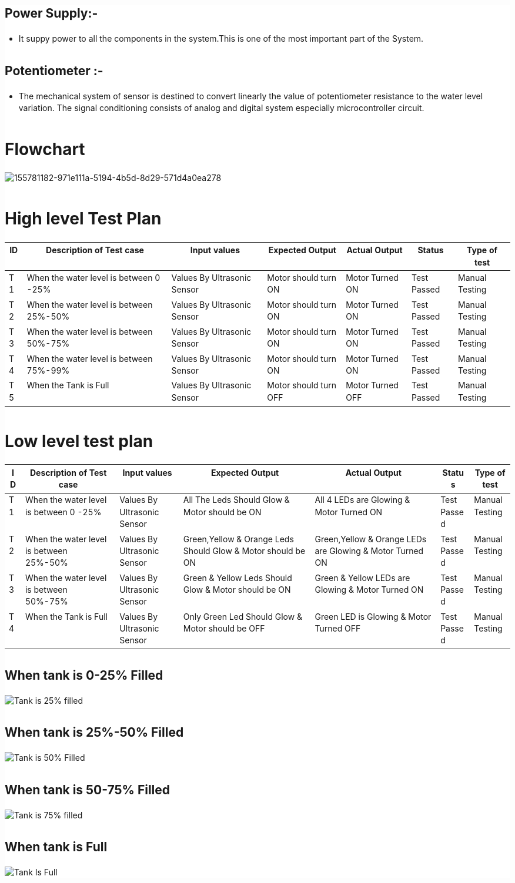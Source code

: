 ## Power Supply:-
*  It suppy power to all the components in the system.This is one of the most important part of the System.
## Potentiometer :-
* The mechanical system of sensor is destined to convert linearly the value of potentiometer resistance to the water level variation. The signal conditioning consists of analog and digital system especially microcontroller circuit.

# Flowchart
![155781182-971e111a-5194-4b5d-8d29-571d4a0ea278](https://user-images.githubusercontent.com/98874290/155829020-56fb6a18-0aa7-4ca1-bb5b-1f5fcb246d14.png)






# High level Test Plan
|ID|Description of Test case|Input values|Expected Output|Actual Output|Status|	Type of test|
|----|-------|-------|---------|--------|-------|--------|
|T1|When the water level is between 0 -25% |Values By Ultrasonic Sensor|Motor should turn ON|Motor Turned ON|Test Passed|Manual Testing|
|T2|When the water level is between 25%-50% |Values By Ultrasonic Sensor|Motor should turn ON|Motor Turned ON|Test Passed|Manual Testing|
|T3|When the water level is between 50%-75% |Values By Ultrasonic Sensor|Motor should turn ON|Motor Turned ON|Test Passed|Manual Testing|
|T4|When the water level is between 75%-99% |Values By Ultrasonic Sensor|Motor should turn ON|Motor Turned ON|Test Passed|Manual Testing|
|T5|When the Tank is Full |Values By Ultrasonic Sensor|Motor should turn OFF|Motor Turned OFF|Test Passed|Manual Testing|
# Low level test plan
|ID|Description of Test case|Input values|Expected Output|Actual Output|Status|	Type of test|
|----|-------|-------|---------|--------|-------|--------|
|T1|When the water level is between 0 -25% |Values By Ultrasonic Sensor|All The Leds Should Glow & Motor should be ON|All 4 LEDs are Glowing & Motor Turned ON|Test Passed|Manual Testing|
|T2|When the water level is between 25%-50% |Values By Ultrasonic Sensor|Green,Yellow & Orange Leds Should Glow & Motor should be ON|Green,Yellow & Orange LEDs are Glowing & Motor Turned ON|Test Passed|Manual Testing|
|T3|When the water level is between 50%-75% |Values By Ultrasonic Sensor|Green & Yellow Leds Should Glow & Motor should be ON|Green & Yellow  LEDs are Glowing & Motor Turned ON|Test Passed|Manual Testing|
|T4|When the Tank is Full |Values By Ultrasonic Sensor|Only Green  Led Should Glow & Motor should be OFF|Green LED is Glowing & Motor Turned OFF|Test Passed|Manual Testing|








## When tank is 0-25% Filled
![Tank is 25% filled](https://user-images.githubusercontent.com/98874290/157168515-0fa2a946-cc97-41d6-921d-3d67718830b5.png)
## When tank is 25%-50% Filled
![Tank is 50% Filled](https://user-images.githubusercontent.com/98874290/157168537-ab8909d5-f95b-443b-ae2c-035a1021d846.png)
## When tank is 50-75% Filled
![Tank is 75% filled](https://user-images.githubusercontent.com/98874290/157168541-d50509f9-1191-40a9-8a08-0dd00a2d6d14.png)
## When tank is Full
![Tank Is Full](https://user-images.githubusercontent.com/98874290/157168558-551ef979-a05a-43ce-bc3e-9ce3c8097546.png)

